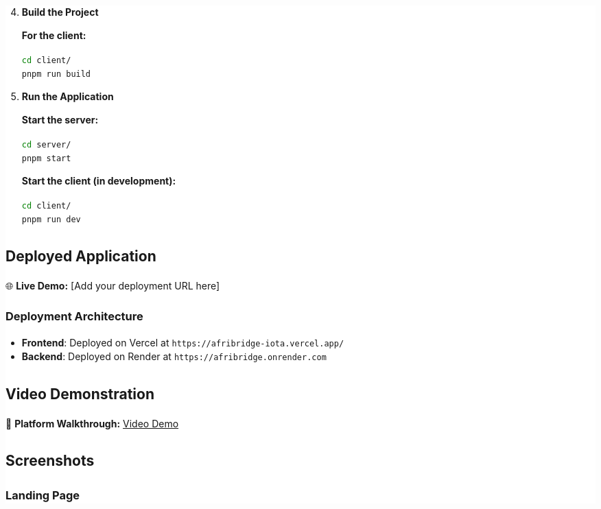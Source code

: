 4. **Build the Project**
   
   **For the client:**
   ```bash
   cd client/
   pnpm run build
   ```

5. **Run the Application**
   
   **Start the server:**
   ```bash
   cd server/
   pnpm start
   ```
   
   **Start the client (in development):**
   ```bash
   cd client/
   pnpm run dev
   ```

## Deployed Application

🌐 **Live Demo:** [Add your deployment URL here]

### Deployment Architecture
- **Frontend**: Deployed on Vercel at `https://afribridge-iota.vercel.app/`
- **Backend**: Deployed on Render at `https://afribridge.onrender.com`

## Video Demonstration

🎥 **Platform Walkthrough:** [Video Demo](./client/public/assets/images/walk_through.mp4)

## Screenshots

### Landing Page